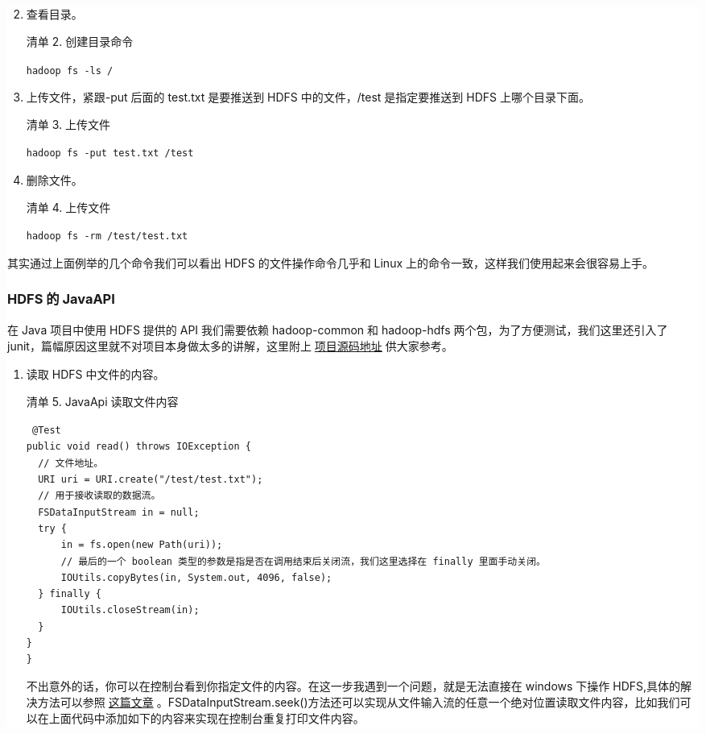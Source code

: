 2.  查看目录。

    清单 2\. 创建目录命令

    ```
    hadoop fs -ls / 
    ```

3.  上传文件，紧跟-put 后面的 test.txt 是要推送到 HDFS 中的文件，/test 是指定要推送到 HDFS 上哪个目录下面。

    清单 3\. 上传文件

    ```
    hadoop fs -put test.txt /test 
    ```

4.  删除文件。

    清单 4\. 上传文件

    ```
    hadoop fs -rm /test/test.txt​ 
    ```

其实通过上面例举的几个命令我们可以看出 HDFS 的文件操作命令几乎和 Linux 上的命令一致，这样我们使用起来会很容易上手。

### HDFS 的 JavaAPI

在 Java 项目中使用 HDFS 提供的 API 我们需要依赖 hadoop-common 和 hadoop-hdfs 两个包，为了方便测试，我们这里还引入了 junit，篇幅原因这里就不对项目本身做太多的讲解，这里附上 [项目源码地址](https://github.com/ganchaoyang/blog/blob/master/bigdata/src/main/java/cn/itweknow/bigdata/hdfs/JavaApi.java) 供大家参考。

1.  读取 HDFS 中文件的内容。

    清单 5\. JavaApi 读取文件内容

    ```
     @Test
    public void read() throws IOException {
      // 文件地址。
      URI uri = URI.create("/test/test.txt");
      // 用于接收读取的数据流。
      FSDataInputStream in = null;
      try {
          in = fs.open(new Path(uri));
          // 最后的一个 boolean 类型的参数是指是否在调用结束后关闭流，我们这里选择在 finally 里面手动关闭。
          IOUtils.copyBytes(in, System.out, 4096, false);
      } finally {
          IOUtils.closeStream(in);
      }
    }
    } 
    ```

    不出意外的话，你可以在控制台看到你指定文件的内容。在这一步我遇到一个问题，就是无法直接在 windows 下操作 HDFS,具体的解决方法可以参照 [这篇文章](https://blog.csdn.net/sunshine920103/article/details/52431138) 。FSDataInputStream.seek()方法还可以实现从文件输入流的任意一个绝对位置读取文件内容，比如我们可以在上面代码中添加如下的内容来实现在控制台重复打印文件内容。
